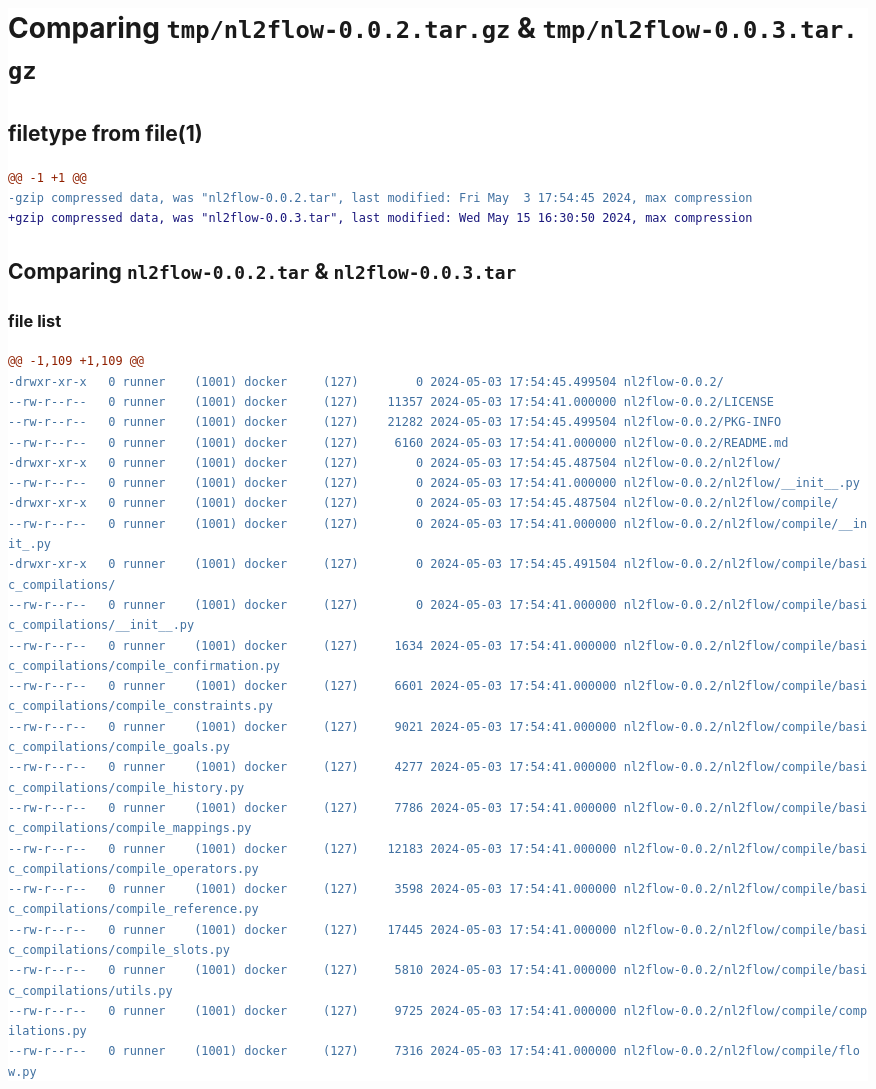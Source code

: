 # Comparing `tmp/nl2flow-0.0.2.tar.gz` & `tmp/nl2flow-0.0.3.tar.gz`

## filetype from file(1)

```diff
@@ -1 +1 @@
-gzip compressed data, was "nl2flow-0.0.2.tar", last modified: Fri May  3 17:54:45 2024, max compression
+gzip compressed data, was "nl2flow-0.0.3.tar", last modified: Wed May 15 16:30:50 2024, max compression
```

## Comparing `nl2flow-0.0.2.tar` & `nl2flow-0.0.3.tar`

### file list

```diff
@@ -1,109 +1,109 @@
-drwxr-xr-x   0 runner    (1001) docker     (127)        0 2024-05-03 17:54:45.499504 nl2flow-0.0.2/
--rw-r--r--   0 runner    (1001) docker     (127)    11357 2024-05-03 17:54:41.000000 nl2flow-0.0.2/LICENSE
--rw-r--r--   0 runner    (1001) docker     (127)    21282 2024-05-03 17:54:45.499504 nl2flow-0.0.2/PKG-INFO
--rw-r--r--   0 runner    (1001) docker     (127)     6160 2024-05-03 17:54:41.000000 nl2flow-0.0.2/README.md
-drwxr-xr-x   0 runner    (1001) docker     (127)        0 2024-05-03 17:54:45.487504 nl2flow-0.0.2/nl2flow/
--rw-r--r--   0 runner    (1001) docker     (127)        0 2024-05-03 17:54:41.000000 nl2flow-0.0.2/nl2flow/__init__.py
-drwxr-xr-x   0 runner    (1001) docker     (127)        0 2024-05-03 17:54:45.487504 nl2flow-0.0.2/nl2flow/compile/
--rw-r--r--   0 runner    (1001) docker     (127)        0 2024-05-03 17:54:41.000000 nl2flow-0.0.2/nl2flow/compile/__init_.py
-drwxr-xr-x   0 runner    (1001) docker     (127)        0 2024-05-03 17:54:45.491504 nl2flow-0.0.2/nl2flow/compile/basic_compilations/
--rw-r--r--   0 runner    (1001) docker     (127)        0 2024-05-03 17:54:41.000000 nl2flow-0.0.2/nl2flow/compile/basic_compilations/__init__.py
--rw-r--r--   0 runner    (1001) docker     (127)     1634 2024-05-03 17:54:41.000000 nl2flow-0.0.2/nl2flow/compile/basic_compilations/compile_confirmation.py
--rw-r--r--   0 runner    (1001) docker     (127)     6601 2024-05-03 17:54:41.000000 nl2flow-0.0.2/nl2flow/compile/basic_compilations/compile_constraints.py
--rw-r--r--   0 runner    (1001) docker     (127)     9021 2024-05-03 17:54:41.000000 nl2flow-0.0.2/nl2flow/compile/basic_compilations/compile_goals.py
--rw-r--r--   0 runner    (1001) docker     (127)     4277 2024-05-03 17:54:41.000000 nl2flow-0.0.2/nl2flow/compile/basic_compilations/compile_history.py
--rw-r--r--   0 runner    (1001) docker     (127)     7786 2024-05-03 17:54:41.000000 nl2flow-0.0.2/nl2flow/compile/basic_compilations/compile_mappings.py
--rw-r--r--   0 runner    (1001) docker     (127)    12183 2024-05-03 17:54:41.000000 nl2flow-0.0.2/nl2flow/compile/basic_compilations/compile_operators.py
--rw-r--r--   0 runner    (1001) docker     (127)     3598 2024-05-03 17:54:41.000000 nl2flow-0.0.2/nl2flow/compile/basic_compilations/compile_reference.py
--rw-r--r--   0 runner    (1001) docker     (127)    17445 2024-05-03 17:54:41.000000 nl2flow-0.0.2/nl2flow/compile/basic_compilations/compile_slots.py
--rw-r--r--   0 runner    (1001) docker     (127)     5810 2024-05-03 17:54:41.000000 nl2flow-0.0.2/nl2flow/compile/basic_compilations/utils.py
--rw-r--r--   0 runner    (1001) docker     (127)     9725 2024-05-03 17:54:41.000000 nl2flow-0.0.2/nl2flow/compile/compilations.py
--rw-r--r--   0 runner    (1001) docker     (127)     7316 2024-05-03 17:54:41.000000 nl2flow-0.0.2/nl2flow/compile/flow.py
```